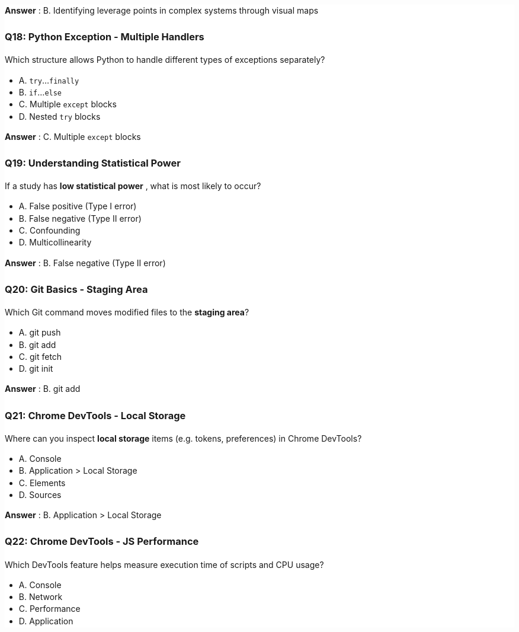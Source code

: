 **Answer** : B. Identifying leverage points in complex systems through visual
maps

### Q18: Python Exception - Multiple Handlers

Which structure allows Python to handle different types of exceptions
separately?

  * A. `try`…`finally`
  * B. `if`…`else`
  * C. Multiple `except` blocks
  * D. Nested `try` blocks

**Answer** : C. Multiple `except` blocks

### Q19: Understanding Statistical Power

If a study has **low statistical power** , what is most likely to occur?

  * A. False positive (Type I error)
  * B. False negative (Type II error)
  * C. Confounding
  * D. Multicollinearity

**Answer** : B. False negative (Type II error)

### Q20: Git Basics - Staging Area

Which Git command moves modified files to the **staging area**?

  * A. git push
  * B. git add
  * C. git fetch
  * D. git init

**Answer** : B. git add

### Q21: Chrome DevTools - Local Storage

Where can you inspect **local storage** items (e.g. tokens, preferences) in
Chrome DevTools?

  * A. Console
  * B. Application > Local Storage
  * C. Elements
  * D. Sources

**Answer** : B. Application > Local Storage

### Q22: Chrome DevTools - JS Performance

Which DevTools feature helps measure execution time of scripts and CPU usage?

  * A. Console
  * B. Network
  * C. Performance
  * D. Application
